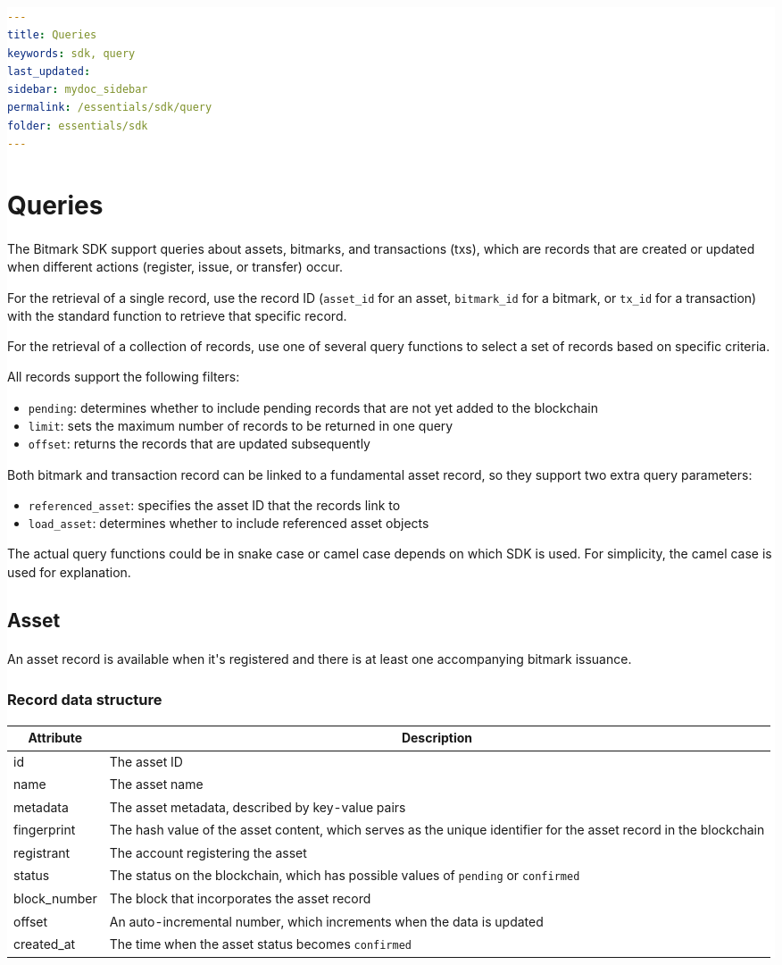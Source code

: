 ```yaml
---
title: Queries
keywords: sdk, query
last_updated: 
sidebar: mydoc_sidebar
permalink: /essentials/sdk/query
folder: essentials/sdk
---
```


# Queries

The Bitmark SDK support queries about assets, bitmarks, and transactions (txs), which are records that are created or updated when different actions (register, issue, or transfer) occur.

For the retrieval of a single record, use the record ID (`asset_id` for an asset, `bitmark_id` for a bitmark, or `tx_id` for a transaction) with the standard function to retrieve that specific record.

For the retrieval of a collection of records, use one of several query functions to select a set of records based on specific criteria. 

All records support the following filters:

- `pending`: determines whether to include pending records that are not yet added to the blockchain
- `limit`: sets the maximum number of records to be returned in one query
- `offset`: returns the records that are updated subsequently



Both bitmark and transaction record can be linked to a fundamental asset record, so they support two extra query parameters:

- `referenced_asset`: specifies the asset ID that the records link to
- `load_asset`: determines whether to include referenced asset objects

The actual query functions could be in snake case or camel case depends on which SDK is used. For simplicity, the camel case is used for explanation.

## Asset

An asset record is available when it's registered and there is at least one accompanying bitmark issuance.

### Record data structure

| Attribute | Description |
| --------- | ----------- |
| id | The asset ID |
| name | The asset name |
| metadata | The asset metadata, described by key-value pairs |
| fingerprint | The hash value of the asset content, which serves as the unique identifier for the asset record in the blockchain |
| registrant | The account registering the asset |
| status | The status on the blockchain, which has possible values of `pending` or `confirmed` |
| block_number | The block that incorporates the asset record |
| offset | An auto-incremental number, which increments when the data is updated |
| created_at | The time when the asset status becomes `confirmed` |
